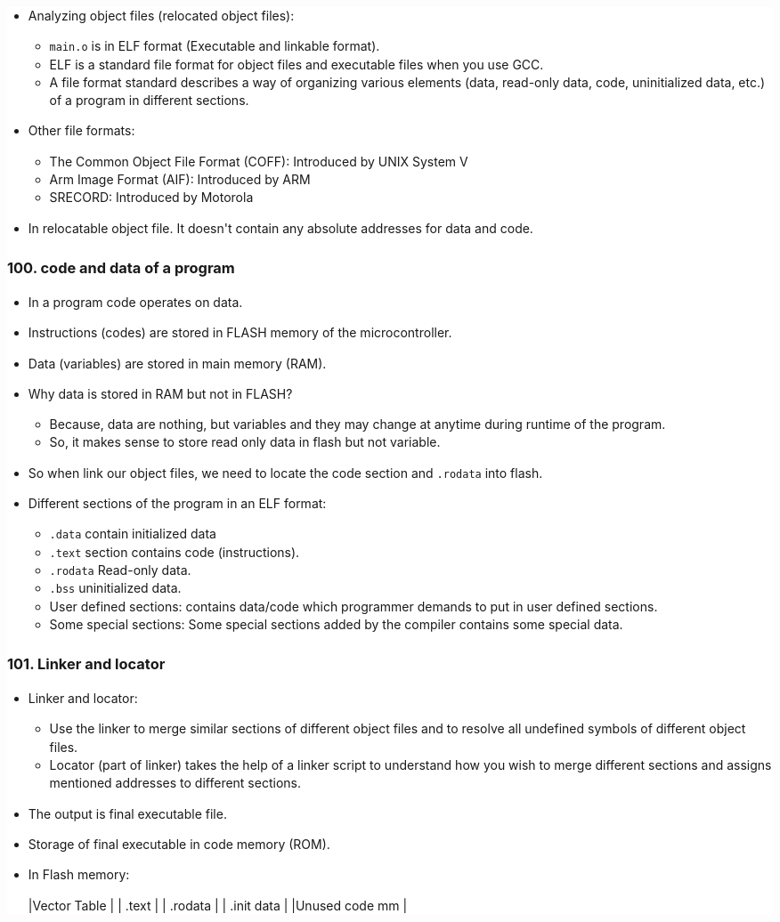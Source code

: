 - Analyzing object files (relocated object files):
  - `main.o` is in ELF format (Executable and linkable format).
  - ELF is a standard file format for object files and executable files when you use GCC.
  - A file format standard describes a way of organizing various elements (data, read-only data, code, uninitialized data, etc.) of a program in different sections.

- Other file formats:
  - The Common Object File Format (COFF): Introduced by UNIX System V
  - Arm Image Format (AIF): Introduced by ARM
  - SRECORD: Introduced by Motorola

- In relocatable object file. It doesn't contain any absolute addresses for data and code.

### 100. code and data of a program

- In a program code operates on data.
- Instructions (codes) are stored in FLASH memory of the microcontroller.
- Data (variables) are stored in main memory (RAM).
- Why data is stored in RAM but not in FLASH?
  - Because, data are nothing, but variables and they may change at anytime during runtime of the program.
  - So, it makes sense to store read only data in flash but not variable.

- So when link our object files, we need to locate the code section and `.rodata` into flash.

- Different sections of the program in an ELF format:
  - `.data` contain initialized data
  - `.text` section contains code (instructions).
  - `.rodata` Read-only data.
  - `.bss` uninitialized data.
  - User defined sections: contains data/code which programmer demands to put in user defined sections.
  - Some special sections: Some special sections added by the compiler contains some special data.

### 101. Linker and locator

- Linker and locator:
  - Use the linker to merge similar sections of different object files and to resolve all undefined symbols of different object files.
  - Locator (part of linker) takes the help of a linker script to understand how you wish to merge different sections and assigns mentioned addresses to different sections.

- The output is final executable file.

- Storage of final executable in code memory (ROM).

- In Flash memory:

  |Vector Table   |
  |   .text       |
  |  .rodata      |
  |  .init data   |
  |Unused code mm |
